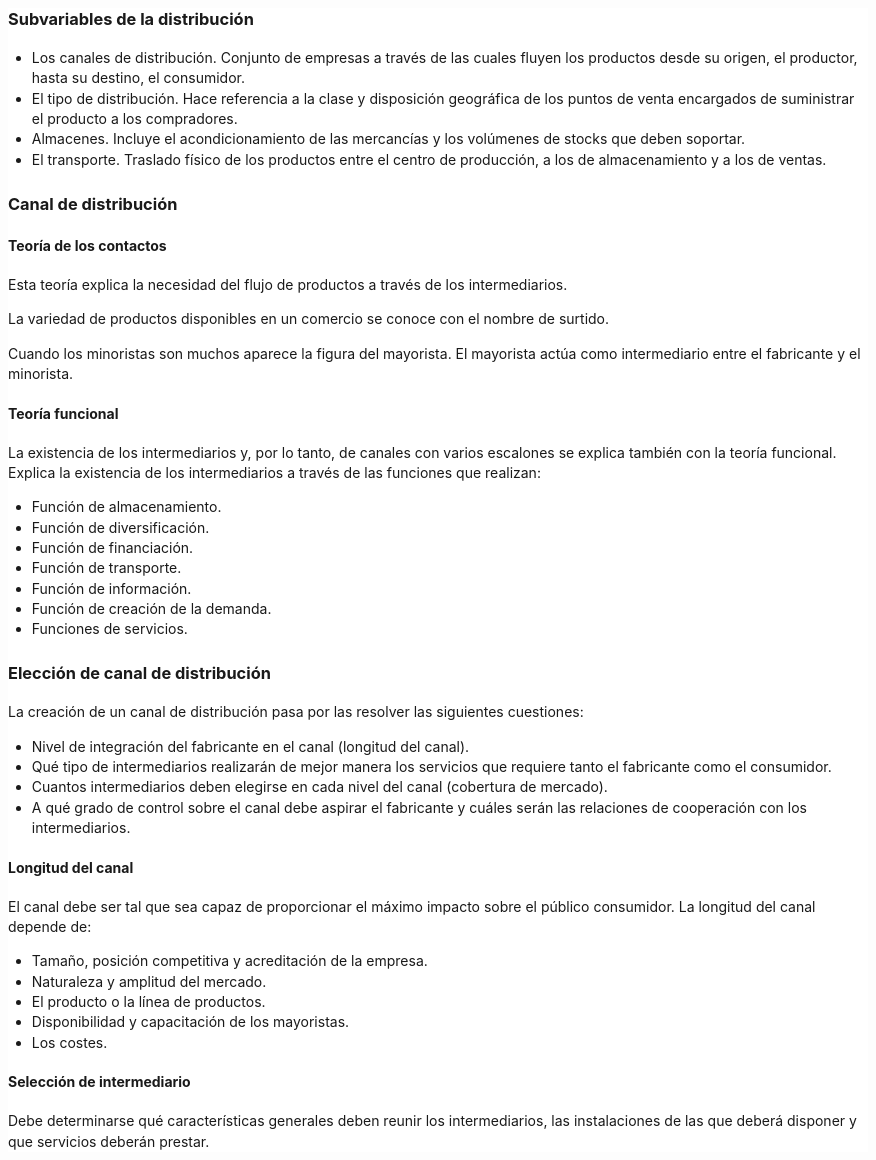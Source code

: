 ### Subvariables de la distribución
- Los canales de distribución. Conjunto de empresas a través de las cuales
fluyen los productos desde su origen, el productor, hasta su destino, el
consumidor.
- El tipo de distribución. Hace referencia a la clase y disposición geográfica
de los puntos de venta encargados de suministrar el producto a los
compradores.
- Almacenes. Incluye el acondicionamiento de las mercancías y los
volúmenes de stocks que deben soportar.
- El transporte. Traslado físico de los productos entre el centro de
producción, a los de almacenamiento y a los de ventas.

### Canal de distribución
#### Teoría de los contactos
Esta teoría explica la necesidad del flujo de productos a través de los
intermediarios.

La variedad de productos disponibles en un comercio se conoce con el
nombre de surtido.

Cuando los minoristas son muchos aparece la figura del mayorista. El
mayorista actúa como intermediario entre el fabricante y el minorista.
#### Teoría funcional
La existencia de los intermediarios y, por lo tanto, de canales con varios
escalones se explica también con la teoría funcional. Explica la existencia
de los intermediarios a través de las funciones que realizan:
- Función de almacenamiento.
- Función de diversificación.
- Función de financiación.
- Función de transporte.
- Función de información.
- Función de creación de la demanda.
- Funciones de servicios.

### Elección de canal de distribución
La creación de un canal de distribución pasa por las resolver las siguientes
cuestiones:
- Nivel de integración del fabricante en el canal (longitud del canal).
- Qué tipo de intermediarios realizarán de mejor manera los servicios que
requiere tanto el fabricante como el consumidor.
- Cuantos intermediarios deben elegirse en cada nivel del canal (cobertura
de mercado).
- A qué grado de control sobre el canal debe aspirar el fabricante y cuáles
serán las relaciones de cooperación con los intermediarios.
#### Longitud del canal
El canal debe ser tal que sea capaz de proporcionar el máximo impacto
sobre el público consumidor. La longitud del canal depende de:
- Tamaño, posición competitiva y acreditación de la empresa.
- Naturaleza y amplitud del mercado.
- El producto o la línea de productos.
- Disponibilidad y capacitación de los mayoristas.
- Los costes.
#### Selección de intermediario
Debe determinarse qué características generales deben reunir los
intermediarios, las instalaciones de las que deberá disponer y que
servicios deberán prestar.
